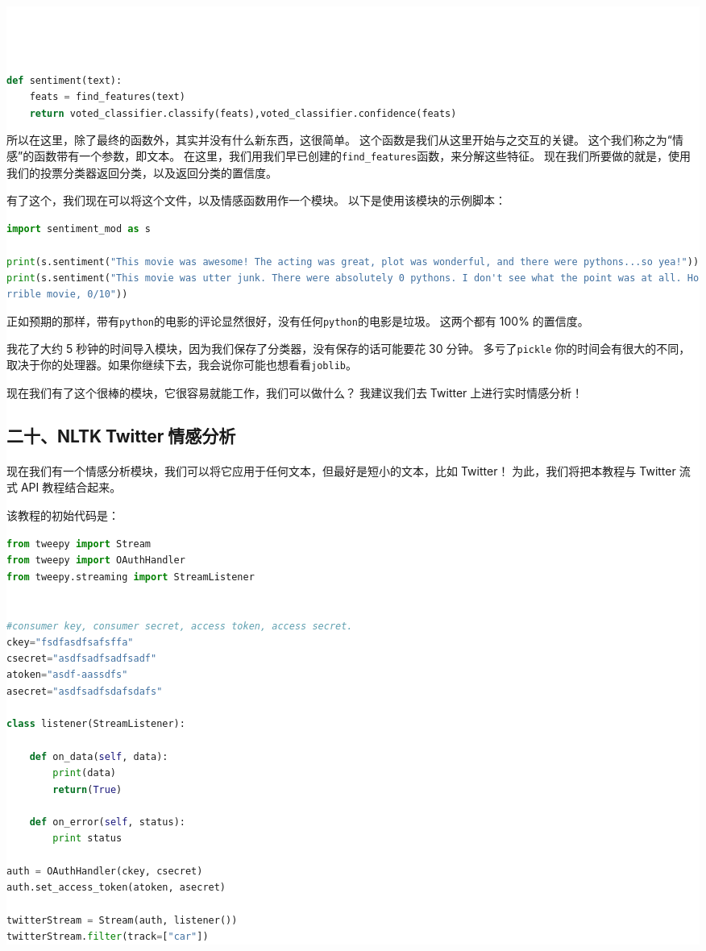 ```py




def sentiment(text):
    feats = find_features(text)
    return voted_classifier.classify(feats),voted_classifier.confidence(feats)
```

所以在这里，除了最终的函数外，其实并没有什么新东西，这很简单。 这个函数是我们从这里开始与之交互的关键。 这个我们称之为“情感”的函数带有一个参数，即文本。 在这里，我们用我们早已创建的`find_features`函数，来分解这些特征。 现在我们所要做的就是，使用我们的投票分类器返回分类，以及返回分类的置信度。

有了这个，我们现在可以将这个文件，以及情感函数用作一个模块。 以下是使用该模块的示例脚本：

```py
import sentiment_mod as s

print(s.sentiment("This movie was awesome! The acting was great, plot was wonderful, and there were pythons...so yea!"))
print(s.sentiment("This movie was utter junk. There were absolutely 0 pythons. I don't see what the point was at all. Horrible movie, 0/10"))

```

正如预期的那样，带有`python`的电影的评论显然很好，没有任何`python`的电影是垃圾。 这两个都有 100% 的置信度。

我花了大约 5 秒钟的时间导入模块，因为我们保存了分类器，没有保存的话可能要花 30 分钟。 多亏了`pickle` 你的时间会有很大的不同，取决于你的处理器。如果你继续下去，我会说你可能也想看看`joblib`。

现在我们有了这个很棒的模块，它很容易就能工作，我们可以做什么？ 我建议我们去 Twitter 上进行实时情感分析！

## 二十、NLTK Twitter 情感分析

现在我们有一个情感分析模块，我们可以将它应用于任何文本，但最好是短小的文本，比如 Twitter！ 为此，我们将把本教程与 Twitter 流式 API 教程结合起来。

该教程的初始代码是：

```py
from tweepy import Stream
from tweepy import OAuthHandler
from tweepy.streaming import StreamListener


#consumer key, consumer secret, access token, access secret.
ckey="fsdfasdfsafsffa"
csecret="asdfsadfsadfsadf"
atoken="asdf-aassdfs"
asecret="asdfsadfsdafsdafs"

class listener(StreamListener):

    def on_data(self, data):
        print(data)
        return(True)

    def on_error(self, status):
        print status

auth = OAuthHandler(ckey, csecret)
auth.set_access_token(atoken, asecret)

twitterStream = Stream(auth, listener())
twitterStream.filter(track=["car"])
```
